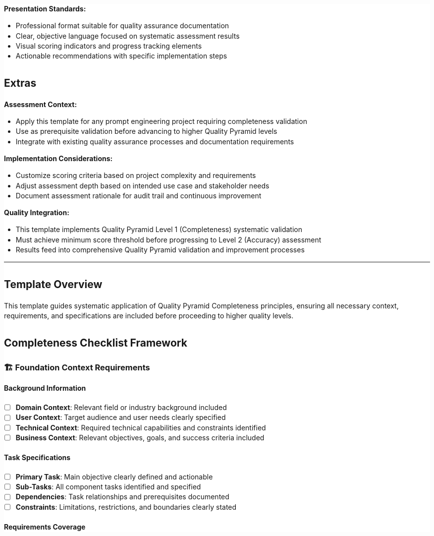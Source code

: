 **Presentation Standards:**

- Professional format suitable for quality assurance documentation
- Clear, objective language focused on systematic assessment results
- Visual scoring indicators and progress tracking elements
- Actionable recommendations with specific implementation steps

## Extras

**Assessment Context:**

- Apply this template for any prompt engineering project requiring completeness validation
- Use as prerequisite validation before advancing to higher Quality Pyramid levels
- Integrate with existing quality assurance processes and documentation requirements

**Implementation Considerations:**

- Customize scoring criteria based on project complexity and requirements
- Adjust assessment depth based on intended use case and stakeholder needs
- Document assessment rationale for audit trail and continuous improvement

**Quality Integration:**

- This template implements Quality Pyramid Level 1 (Completeness) systematic validation
- Must achieve minimum score threshold before progressing to Level 2 (Accuracy) assessment
- Results feed into comprehensive Quality Pyramid validation and improvement processes

---

## Template Overview

This template guides systematic application of Quality Pyramid Completeness principles, ensuring all necessary
context, requirements, and specifications are included before proceeding to higher quality levels.

## Completeness Checklist Framework

### 🏗️ **Foundation Context Requirements**

#### Background Information

- [ ] **Domain Context**: Relevant field or industry background included
- [ ] **User Context**: Target audience and user needs clearly specified
- [ ] **Technical Context**: Required technical capabilities and constraints identified
- [ ] **Business Context**: Relevant objectives, goals, and success criteria included

#### Task Specifications  

- [ ] **Primary Task**: Main objective clearly defined and actionable
- [ ] **Sub-Tasks**: All component tasks identified and specified
- [ ] **Dependencies**: Task relationships and prerequisites documented
- [ ] **Constraints**: Limitations, restrictions, and boundaries clearly stated

#### Requirements Coverage

